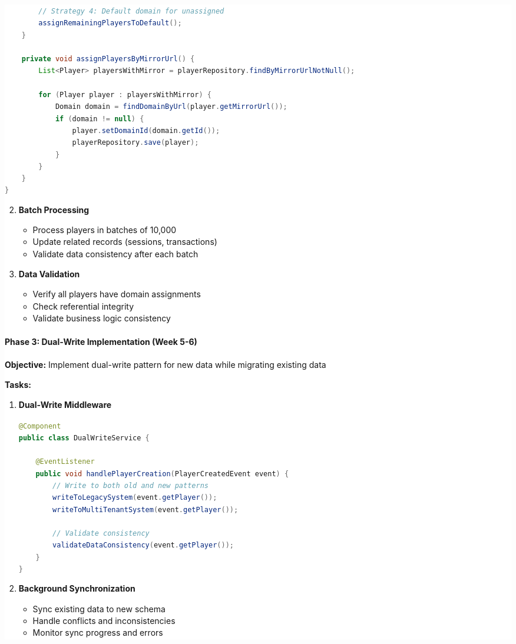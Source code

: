    ```java
           // Strategy 4: Default domain for unassigned
           assignRemainingPlayersToDefault();
       }
       
       private void assignPlayersByMirrorUrl() {
           List<Player> playersWithMirror = playerRepository.findByMirrorUrlNotNull();
           
           for (Player player : playersWithMirror) {
               Domain domain = findDomainByUrl(player.getMirrorUrl());
               if (domain != null) {
                   player.setDomainId(domain.getId());
                   playerRepository.save(player);
               }
           }
       }
   }
   ```

2. **Batch Processing**
   - Process players in batches of 10,000
   - Update related records (sessions, transactions)
   - Validate data consistency after each batch

3. **Data Validation**
   - Verify all players have domain assignments
   - Check referential integrity
   - Validate business logic consistency

#### Phase 3: Dual-Write Implementation (Week 5-6)  
**Objective:** Implement dual-write pattern for new data while migrating existing data

**Tasks:**
1. **Dual-Write Middleware**
   ```java
   @Component
   public class DualWriteService {
       
       @EventListener
       public void handlePlayerCreation(PlayerCreatedEvent event) {
           // Write to both old and new patterns
           writeToLegacySystem(event.getPlayer());
           writeToMultiTenantSystem(event.getPlayer());
           
           // Validate consistency
           validateDataConsistency(event.getPlayer());
       }
   }
   ```

2. **Background Synchronization**
   - Sync existing data to new schema
   - Handle conflicts and inconsistencies
   - Monitor sync progress and errors
